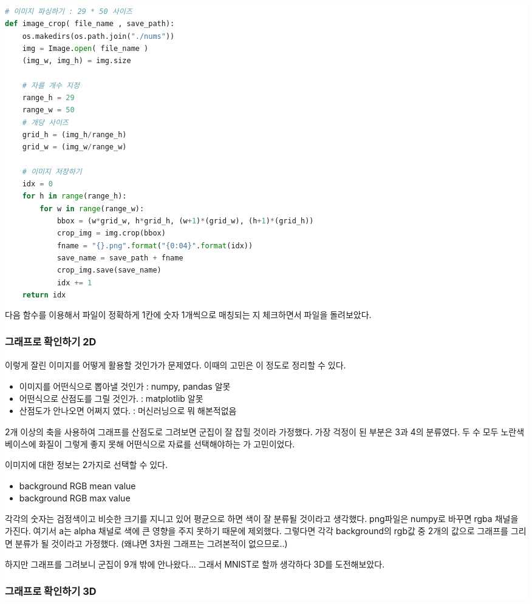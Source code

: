 ``` python
# 이미지 파싱하기 : 29 * 50 사이즈
def image_crop( file_name , save_path):
    os.makedirs(os.path.join("./nums"))
    img = Image.open( file_name )
    (img_w, img_h) = img.size

    # 자를 개수 지정
    range_h = 29
    range_w = 50
    # 개당 사이즈
    grid_h = (img_h/range_h)
    grid_w = (img_w/range_w)

    # 이미지 저장하기
    idx = 0
    for h in range(range_h):
        for w in range(range_w):
            bbox = (w*grid_w, h*grid_h, (w+1)*(grid_w), (h+1)*(grid_h))
            crop_img = img.crop(bbox)
            fname = "{}.png".format("{0:04}".format(idx))
            save_name = save_path + fname
            crop_img.save(save_name)
            idx += 1
    return idx
```

다음 함수를 이용해서 파일이 정확하게 1칸에 숫자 1개씩으로 매칭되는 지 체크하면서 파일을 돌려보았다.

### 그래프로 확인하기 2D

이렇게 잘린 이미지를 어떻게 활용할 것인가가 문제였다.
이때의 고민은 이 정도로 정리할 수 있다.

- 이미지를 어떤식으로 뽑아낼 것인가 : numpy, pandas 알못
- 어떤식으로 산점도를 그릴 것인가. : matplotlib 알못
- 산점도가 안나오면 어쩌지 였다. : 머신러닝으로 뭐 해본적없음

2개 이상의 축을 사용하여 그래프를 산점도로 그려보면 군집이 잘 잡힐 것이라 가정했다.
가장 걱정이 된 부분은 3과 4의 분류였다. 두 수 모두 노란색 베이스에 화질이 그렇게 좋지 못해 어떤식으로 자료를 선택해야하는 가 고민이었다.

이미지에 대한 정보는 2가지로 선택할 수 있다.

- background RGB mean value
- background RGB max value

각각의 숫자는 검정색이고 비슷한 크기를 지니고 있어 평균으로 하면 색이 잘 분류될 것이라고 생각했다.
png파일은 numpy로 바꾸면 rgba 채널을 가진다. 여기서 a는 alpha 채널로 색에 큰 영향을 주지 못하기 때문에 제외했다.
그렇다면 각각 background의 rgb값 중 2개의 값으로 그래프를 그리면 분류가 될 것이라고 가정했다. (왜냐면 3차원 그래프는 그려본적이 없으므로..)

하지만 그래프를 그려보니 군집이 9개 밖에 안나왔다...
그래서 MNIST로 할까 생각하다 3D를 도전해보았다.

### 그래프로 확인하기 3D
